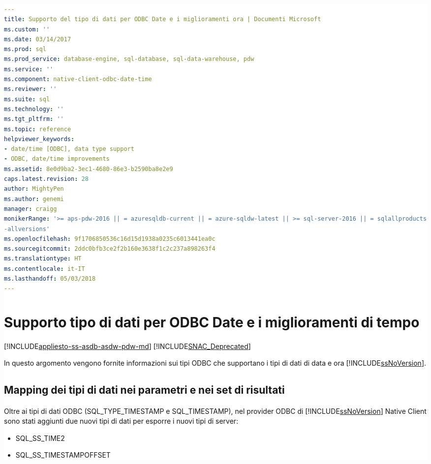 ```yaml
---
title: Supporto del tipo di dati per ODBC Date e i miglioramenti ora | Documenti Microsoft
ms.custom: ''
ms.date: 03/14/2017
ms.prod: sql
ms.prod_service: database-engine, sql-database, sql-data-warehouse, pdw
ms.service: ''
ms.component: native-client-odbc-date-time
ms.reviewer: ''
ms.suite: sql
ms.technology: ''
ms.tgt_pltfrm: ''
ms.topic: reference
helpviewer_keywords:
- date/time [ODBC], data type support
- ODBC, date/time improvements
ms.assetid: 8e0d9ba2-3ec1-4680-86e3-b2590ba8e2e9
caps.latest.revision: 28
author: MightyPen
ms.author: genemi
manager: craigg
monikerRange: '>= aps-pdw-2016 || = azuresqldb-current || = azure-sqldw-latest || >= sql-server-2016 || = sqlallproducts-allversions'
ms.openlocfilehash: 9f1706850536c16d15d1938a0235c6013441ea0c
ms.sourcegitcommit: 2ddc0bfb3ce2f2b160e3638f1c2c237a898263f4
ms.translationtype: HT
ms.contentlocale: it-IT
ms.lasthandoff: 05/03/2018
---
```

# <a name="data-type-support-for-odbc-date-and-time-improvements"></a>Supporto tipo di dati per ODBC Date e i miglioramenti di tempo
[!INCLUDE[appliesto-ss-asdb-asdw-pdw-md](../../includes/appliesto-ss-asdb-asdw-pdw-md.md)]
[!INCLUDE[SNAC_Deprecated](../../includes/snac-deprecated.md)]

  In questo argomento vengono fornite informazioni sui tipi ODBC che supportano i tipi di dati di data e ora [!INCLUDE[ssNoVersion](../../includes/ssnoversion-md.md)].  
  
## <a name="data-type-mapping-in-parameters-and-resultsets"></a>Mapping dei tipi di dati nei parametri e nei set di risultati  
 Oltre ai tipi di dati ODBC (SQL_TYPE_TIMESTAMP e SQL_TIMESTAMP), nel provider ODBC di [!INCLUDE[ssNoVersion](../../includes/ssnoversion-md.md)] Native Client sono stati aggiunti due nuovi tipi di dati per esporre i nuovi tipi di server:  
  
-   SQL_SS_TIME2  
  
-   SQL_SS_TIMESTAMPOFFSET  
  